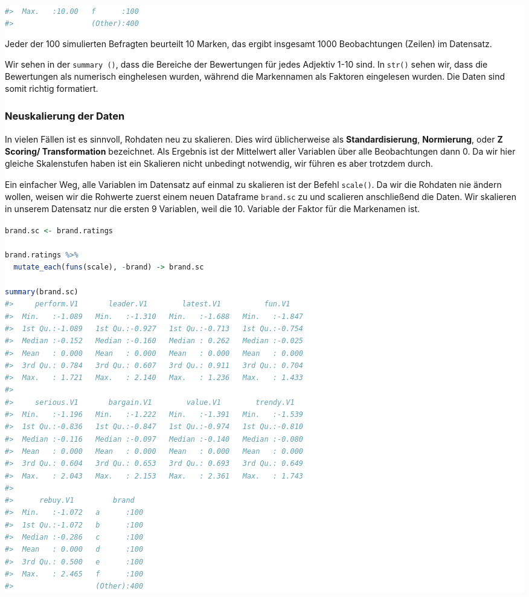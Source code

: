 ```r
#>  Max.   :10.00   f      :100  
#>                  (Other):400
```

Jeder der 100 simulierten Befragten beurteilt 10 Marken, das ergibt insgesamt 1000 Beobachtungen (Zeilen) im Datensatz.

Wir sehen in der `summary ()`, dass die Bereiche der Bewertungen für jedes Adjektiv 1-10 sind. In `str()` sehen wir, dass die Bewertungen als numerisch einghelesen wurden, während die Markennamen als Faktoren eingelesen wurden. Die Daten sind somit richtig formatiert.

### Neuskalierung der Daten 

In vielen Fällen ist es sinnvoll, Rohdaten neu zu skalieren. Dies wird üblicherweise als **Standardisierung**, **Normierung**, oder **Z Scoring/ Transformation** bezeichnet. Als Ergebnis ist der Mittelwert aller Variablen über alle Beobachtungen dann 0. Da wir hier gleiche Skalenstufen haben ist ein Skalieren nicht unbedingt notwendig, wir führen es aber trotzdem durch. 

Ein einfacher Weg, alle Variablen im Datensatz auf einmal zu skalieren ist der Befehl `scale()`. Da wir die Rohdaten nie ändern wollen, weisen wir die Rohwerte zuerst einem neuen Dataframe `brand.sc` zu und scalieren anschließend die Daten. Wir skalieren in unserem Datensatz nur die ersten 9 Variablen, weil die 10. Variable der Faktor für die Markenamen ist. 


```r
brand.sc <- brand.ratings

brand.ratings %>% 
  mutate_each(funs(scale), -brand) -> brand.sc

summary(brand.sc)
#>     perform.V1       leader.V1        latest.V1          fun.V1     
#>  Min.   :-1.089   Min.   :-1.310   Min.   :-1.688   Min.   :-1.847  
#>  1st Qu.:-1.089   1st Qu.:-0.927   1st Qu.:-0.713   1st Qu.:-0.754  
#>  Median :-0.152   Median :-0.160   Median : 0.262   Median :-0.025  
#>  Mean   : 0.000   Mean   : 0.000   Mean   : 0.000   Mean   : 0.000  
#>  3rd Qu.: 0.784   3rd Qu.: 0.607   3rd Qu.: 0.911   3rd Qu.: 0.704  
#>  Max.   : 1.721   Max.   : 2.140   Max.   : 1.236   Max.   : 1.433  
#>                                                                     
#>     serious.V1       bargain.V1        value.V1        trendy.V1    
#>  Min.   :-1.196   Min.   :-1.222   Min.   :-1.391   Min.   :-1.539  
#>  1st Qu.:-0.836   1st Qu.:-0.847   1st Qu.:-0.974   1st Qu.:-0.810  
#>  Median :-0.116   Median :-0.097   Median :-0.140   Median :-0.080  
#>  Mean   : 0.000   Mean   : 0.000   Mean   : 0.000   Mean   : 0.000  
#>  3rd Qu.: 0.604   3rd Qu.: 0.653   3rd Qu.: 0.693   3rd Qu.: 0.649  
#>  Max.   : 2.043   Max.   : 2.153   Max.   : 2.361   Max.   : 1.743  
#>                                                                     
#>      rebuy.V1         brand    
#>  Min.   :-1.072   a      :100  
#>  1st Qu.:-1.072   b      :100  
#>  Median :-0.286   c      :100  
#>  Mean   : 0.000   d      :100  
#>  3rd Qu.: 0.500   e      :100  
#>  Max.   : 2.465   f      :100  
#>                   (Other):400
```
